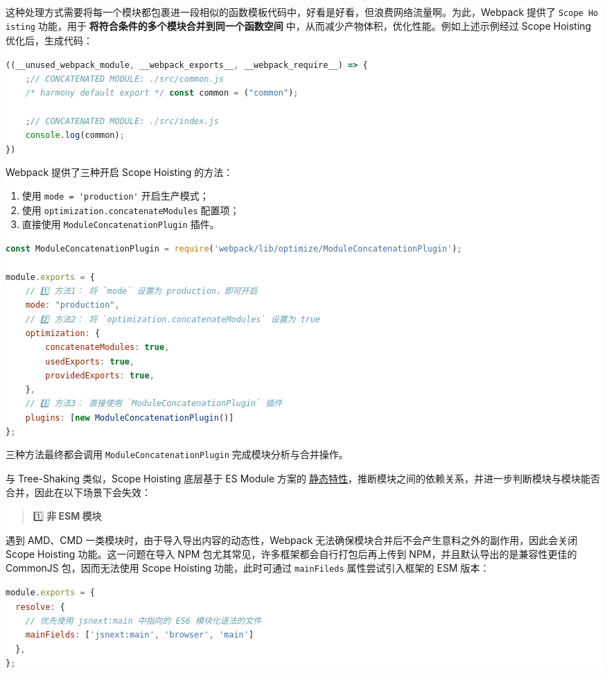 这种处理方式需要将每一个模块都包裹进一段相似的函数模板代码中，好看是好看，但浪费网络流量啊。为此，Webpack 提供了 `Scope Hoisting` 功能，用于 **将符合条件的多个模块合并到同一个函数空间** 中，从而减少产物体积，优化性能。例如上述示例经过 Scope Hoisting 优化后，生成代码：

```js
((__unused_webpack_module, __webpack_exports__, __webpack_require__) => {
    ;// CONCATENATED MODULE: ./src/common.js
    /* harmony default export */ const common = ("common");
    
    ;// CONCATENATED MODULE: ./src/index.js
    console.log(common);
})
```

Webpack 提供了三种开启 Scope Hoisting 的方法：

1. 使用 `mode = 'production'` 开启生产模式；
2. 使用 `optimization.concatenateModules` 配置项；
3. 直接使用 `ModuleConcatenationPlugin` 插件。

```js
const ModuleConcatenationPlugin = require('webpack/lib/optimize/ModuleConcatenationPlugin');

module.exports = {
    // 1️⃣ 方法1： 将 `mode` 设置为 production，即可开启
    mode: "production",
    // 2️⃣ 方法2： 将 `optimization.concatenateModules` 设置为 true
    optimization: {
        concatenateModules: true,
        usedExports: true,
        providedExports: true,
    },
    // 3️⃣ 方法3： 直接使用 `ModuleConcatenationPlugin` 插件
    plugins: [new ModuleConcatenationPlugin()]
};
```

三种方法最终都会调用 `ModuleConcatenationPlugin` 完成模块分析与合并操作。

与 Tree-Shaking 类似，Scope Hoisting 底层基于 ES Module 方案的 [静态特性](https://stackoverflow.com/questions/52965907/what-is-the-meaning-of-static-import-in-es6)，推断模块之间的依赖关系，并进一步判断模块与模块能否合并，因此在以下场景下会失效：



> 1️⃣ **非 ESM 模块**

遇到 AMD、CMD 一类模块时，由于导入导出内容的动态性，Webpack 无法确保模块合并后不会产生意料之外的副作用，因此会关闭 Scope Hoisting 功能。这一问题在导入 NPM 包尤其常见，许多框架都会自行打包后再上传到 NPM，并且默认导出的是兼容性更佳的 CommonJS 包，因而无法使用 Scope Hoisting 功能，此时可通过 `mainFileds` 属性尝试引入框架的 ESM 版本：

```js
module.exports = {
  resolve: {
    // 优先使用 jsnext:main 中指向的 ES6 模块化语法的文件
    mainFields: ['jsnext:main', 'browser', 'main']
  },
};
```
